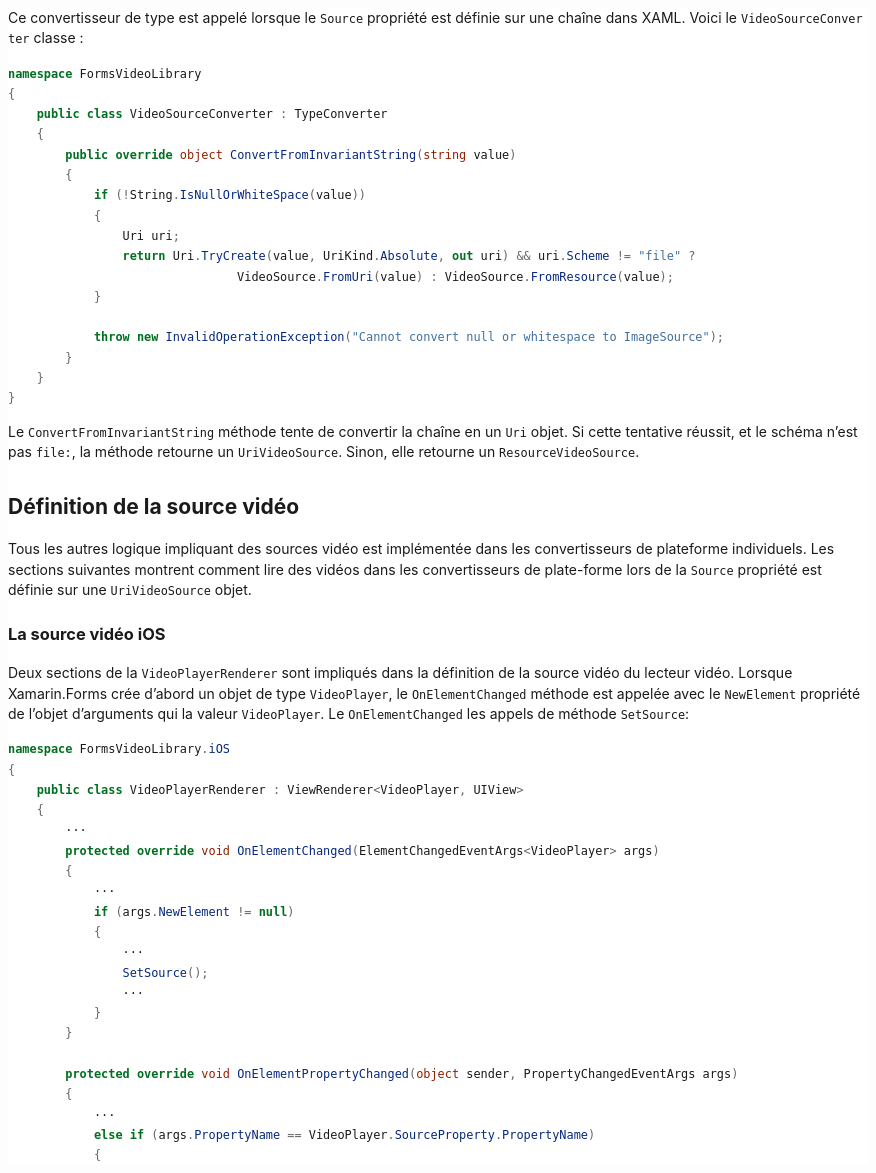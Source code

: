 Ce convertisseur de type est appelé lorsque le `Source` propriété est définie sur une chaîne dans XAML. Voici le `VideoSourceConverter` classe :

```csharp
namespace FormsVideoLibrary
{
    public class VideoSourceConverter : TypeConverter
    {
        public override object ConvertFromInvariantString(string value)
        {
            if (!String.IsNullOrWhiteSpace(value))
            {
                Uri uri;
                return Uri.TryCreate(value, UriKind.Absolute, out uri) && uri.Scheme != "file" ?
                                VideoSource.FromUri(value) : VideoSource.FromResource(value);
            }

            throw new InvalidOperationException("Cannot convert null or whitespace to ImageSource");
        }
    }
}
```

Le `ConvertFromInvariantString` méthode tente de convertir la chaîne en un `Uri` objet. Si cette tentative réussit, et le schéma n’est pas `file:`, la méthode retourne un `UriVideoSource`. Sinon, elle retourne un `ResourceVideoSource`.

## <a name="setting-the-video-source"></a>Définition de la source vidéo

Tous les autres logique impliquant des sources vidéo est implémentée dans les convertisseurs de plateforme individuels. Les sections suivantes montrent comment lire des vidéos dans les convertisseurs de plate-forme lors de la `Source` propriété est définie sur une `UriVideoSource` objet.

### <a name="the-ios-video-source"></a>La source vidéo iOS

Deux sections de la `VideoPlayerRenderer` sont impliqués dans la définition de la source vidéo du lecteur vidéo. Lorsque Xamarin.Forms crée d’abord un objet de type `VideoPlayer`, le `OnElementChanged` méthode est appelée avec le `NewElement` propriété de l’objet d’arguments qui la valeur `VideoPlayer`. Le `OnElementChanged` les appels de méthode `SetSource`:

```csharp
namespace FormsVideoLibrary.iOS
{
    public class VideoPlayerRenderer : ViewRenderer<VideoPlayer, UIView>
    {
        ···
        protected override void OnElementChanged(ElementChangedEventArgs<VideoPlayer> args)
        {
            ···
            if (args.NewElement != null)
            {
                ···
                SetSource();
                ···
            }
        }

        protected override void OnElementPropertyChanged(object sender, PropertyChangedEventArgs args)
        {
            ···
            else if (args.PropertyName == VideoPlayer.SourceProperty.PropertyName)
            {
```